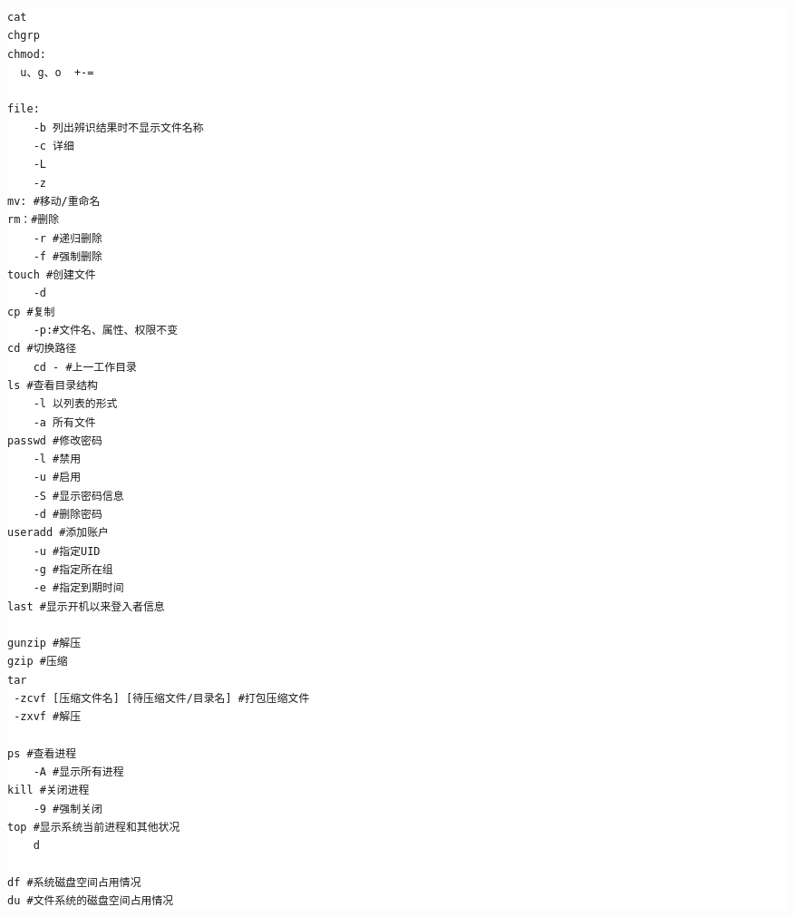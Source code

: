 ```she
cat
chgrp
chmod:
  u、g、o  +-=
  
file:
    -b 列出辨识结果时不显示文件名称
    -c 详细
    -L
    -z
mv: #移动/重命名
rm：#删除
    -r #递归删除
    -f #强制删除
touch #创建文件
    -d
cp #复制
    -p:#文件名、属性、权限不变
cd #切换路径
    cd - #上一工作目录
ls #查看目录结构
    -l 以列表的形式
    -a 所有文件
passwd #修改密码
    -l #禁用 
    -u #启用
    -S #显示密码信息
    -d #删除密码
useradd #添加账户
    -u #指定UID
    -g #指定所在组
    -e #指定到期时间
last #显示开机以来登入者信息

gunzip #解压
gzip #压缩
tar
 -zcvf [压缩文件名] [待压缩文件/目录名] #打包压缩文件
 -zxvf #解压
 
ps #查看进程
    -A #显示所有进程
kill #关闭进程
    -9 #强制关闭
top #显示系统当前进程和其他状况
    d
    
df #系统磁盘空间占用情况
du #文件系统的磁盘空间占用情况
```
